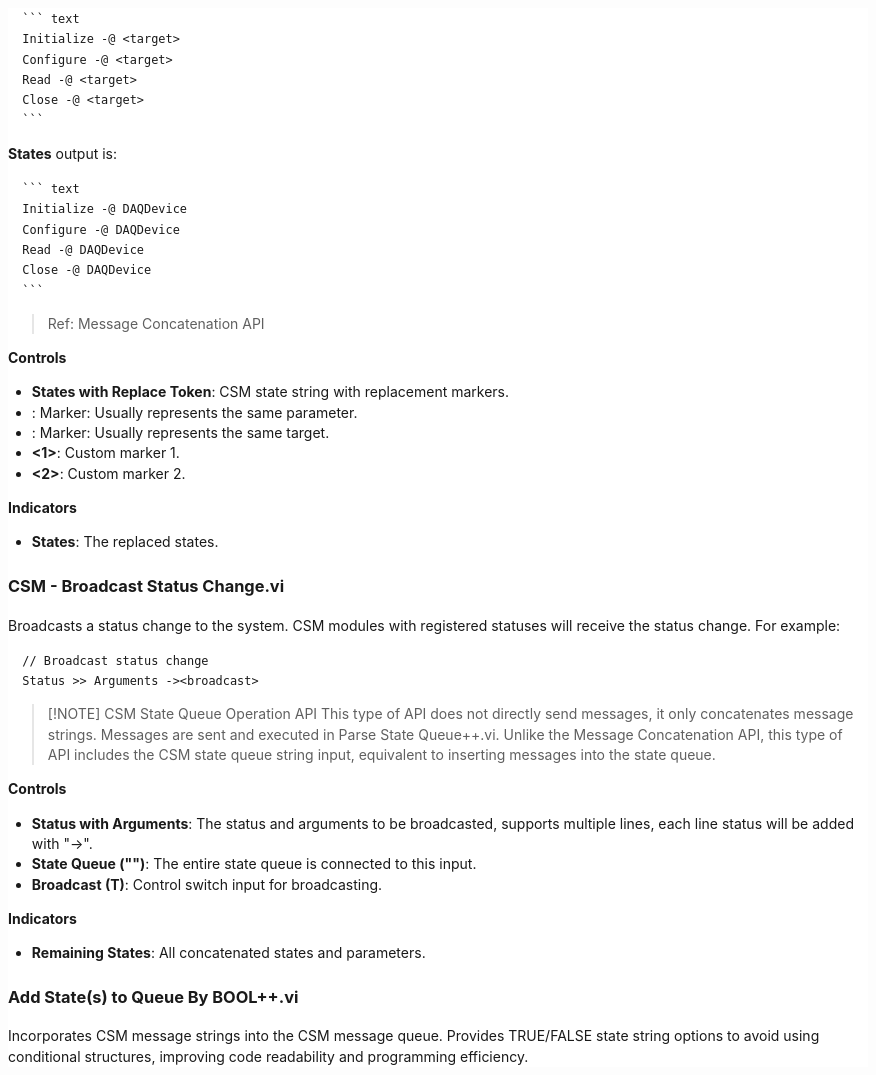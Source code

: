       ``` text
      Initialize -@ <target>
      Configure -@ <target>
      Read -@ <target>
      Close -@ <target>
      ```

<b>States</b> output is:

      ``` text
      Initialize -@ DAQDevice
      Configure -@ DAQDevice
      Read -@ DAQDevice
      Close -@ DAQDevice
      ```

> Ref: Message Concatenation API

<b>Controls</b>
- <b>States with Replace Token</b>: CSM state string with replacement markers.
- <b><param></b>: <param> Marker: Usually represents the same parameter.
- <b><target></b>: <target> Marker: Usually represents the same target.
- <b><1></b>: Custom marker 1.
- <b><2></b>: Custom marker 2.

<b>Indicators</b>
- <b>States</b>: The replaced states.

### CSM - Broadcast Status Change.vi

Broadcasts a status change to the system. CSM modules with registered statuses will receive the status change. For example:

      // Broadcast status change
      Status >> Arguments -><broadcast>

> [!NOTE] CSM State Queue Operation API
> This type of API does not directly send messages, it only concatenates message strings. Messages are sent and executed in Parse State Queue++.vi.
> Unlike the Message Concatenation API, this type of API includes the CSM state queue string input, equivalent to inserting messages into the state queue.

<b>Controls</b>
- <b>Status with Arguments</b>: The status and arguments to be broadcasted, supports multiple lines, each line status will be added with "-><broadcast>".
- <b>State Queue ("")</b>: The entire state queue is connected to this input.
- <b>Broadcast (T)</b>: Control switch input for broadcasting.

<b>Indicators</b>
- <b>Remaining States</b>: All concatenated states and parameters.

### Add State(s) to Queue By BOOL++.vi

Incorporates CSM message strings into the CSM message queue. Provides TRUE/FALSE state string options to avoid using conditional structures, improving code readability and programming efficiency.
